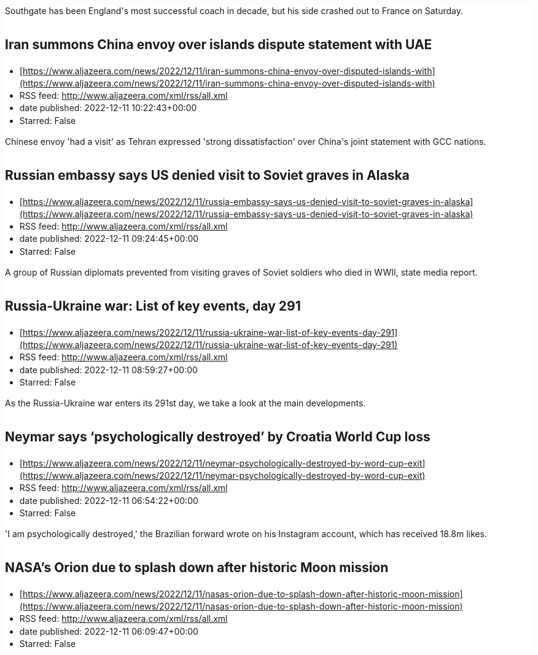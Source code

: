 Southgate has been England&#039;s most successful coach in decade, but his side crashed out to France on Saturday.

## Iran summons China envoy over islands dispute statement with UAE
 - [https://www.aljazeera.com/news/2022/12/11/iran-summons-china-envoy-over-disputed-islands-with](https://www.aljazeera.com/news/2022/12/11/iran-summons-china-envoy-over-disputed-islands-with)
 - RSS feed: http://www.aljazeera.com/xml/rss/all.xml
 - date published: 2022-12-11 10:22:43+00:00
 - Starred: False

Chinese envoy &#039;had a visit&#039; as Tehran expressed &#039;strong dissatisfaction&#039; over China&#039;s joint statement with GCC nations.

## Russian embassy says US denied visit to Soviet graves in Alaska
 - [https://www.aljazeera.com/news/2022/12/11/russia-embassy-says-us-denied-visit-to-soviet-graves-in-alaska](https://www.aljazeera.com/news/2022/12/11/russia-embassy-says-us-denied-visit-to-soviet-graves-in-alaska)
 - RSS feed: http://www.aljazeera.com/xml/rss/all.xml
 - date published: 2022-12-11 09:24:45+00:00
 - Starred: False

A group of Russian diplomats prevented from visiting graves of Soviet soldiers who died in WWII, state media report.

## Russia-Ukraine war: List of key events, day 291
 - [https://www.aljazeera.com/news/2022/12/11/russia-ukraine-war-list-of-key-events-day-291](https://www.aljazeera.com/news/2022/12/11/russia-ukraine-war-list-of-key-events-day-291)
 - RSS feed: http://www.aljazeera.com/xml/rss/all.xml
 - date published: 2022-12-11 08:59:27+00:00
 - Starred: False

As the Russia-Ukraine war enters its 291st day, we take a look at the main developments.

## Neymar says ‘psychologically destroyed’ by Croatia World Cup loss
 - [https://www.aljazeera.com/news/2022/12/11/neymar-psychologically-destroyed-by-word-cup-exit](https://www.aljazeera.com/news/2022/12/11/neymar-psychologically-destroyed-by-word-cup-exit)
 - RSS feed: http://www.aljazeera.com/xml/rss/all.xml
 - date published: 2022-12-11 06:54:22+00:00
 - Starred: False

&#039;I am psychologically destroyed,&#039; the Brazilian forward wrote on his Instagram account, which has received 18.8m likes.

## NASA’s Orion due to splash down after historic Moon mission
 - [https://www.aljazeera.com/news/2022/12/11/nasas-orion-due-to-splash-down-after-historic-moon-mission](https://www.aljazeera.com/news/2022/12/11/nasas-orion-due-to-splash-down-after-historic-moon-mission)
 - RSS feed: http://www.aljazeera.com/xml/rss/all.xml
 - date published: 2022-12-11 06:09:47+00:00
 - Starred: False
